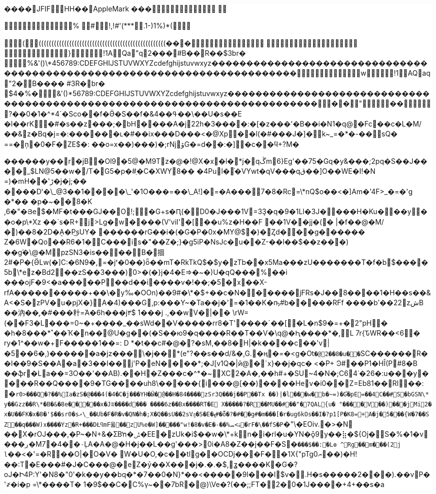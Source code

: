 ���� JFIF  H H  �� AppleMark
�� � 

 
% #!,!#'(\*\*\*.1-)1%)\*(
 
(((((((((((((((((((((((((((((((((((((((((((((((((((���           
        
   } !1AQa"q2���#B��R��$3br� 
%&'()\*456789:CDEFGHIJSTUVWXYZcdefghijstuvwxyz�������������������������������������������������������������������������  w !1AQaq"2�B���� #3R�br�
$4�%�&'()\*56789:CDEFGHIJSTUVWXYZcdefghijstuvwxyz�������������������������������������������������������������������������� ��" ��   ? ��0�1�^\*4`�Sco��f�Ӛ�S��f�&ߟ��4��\��U�s��E �l��rK�#�s��z���;�bH����A�j22h�3����:�[�z���'�B� �i�N1�q@�Fc׌��c�L�M/��&z�Bq�j=�:������ʟ�#��ix���D���<�@Xp��l(�#���J�]�k~\_=�\*�-��sQ� ==�ņ�0�F�ZE$�:
��o=x��)���)�;rNjۆG�=d��:�]�c��ϥ+?M�

 ������y��r�jB�Ol9�5@�M9Tz�@�!@X�x�l�\*j�qڴm6}Eg'��75�Gq�y&���;2pq�S��J����\_$LN@5��w�/T�G5�p�#ַ�C�XWY8�� �4Pul�֨�VYwt�qV���qڨ��]O��WE�I!�N =)�mH��'ڑ�j�j;��  ����Dʻ�\_@3��1����\_'�1O���=��\_A!]�=�A���7�8�Rc=\*nQ$o��<�]A m�'4F>\_�=�'ց
�\*�� �p�~��8�K ,6�"�Յe$�MF�t���GJ��O!;�G+s�Ԥ(�D0�J���1V=3Ҙ�q�9�1Ll�3J����H�Ku���y��o�p\*Xz
��`s�R+j>Lg�w����(V'viI'�[��u%z�H��F
��1V��jj�(� |�f�� @�M/�)��8�2D�ܷA�P͜sUY� ������rG��i�(�G�P�0x�MY@$�)�Ȥd���g���� ��
Z �6W�Qo��R6�1�C���is�"��Z�;}�g5iP�NsJc�u��Z-��l��$��z���)
��g֕�\@�MpzSN3�is����B�㧽2#�P�{ӚLw(�]C:�6N9�,=�jʳ�0��)ȫ��m T�RkTkQ$�$y�zTb��x5Ma���zU�������T�f�b$����5b\*ez�Bd2��zS��3���)0>�(�}j�4�E=>�~�)U�qQ���%��i ���ojF�9<�a�����P��d��i����v�!��;�5�x��X-rfA����������+��\�y‰�OOn)��9#�\*�$+��c�N�\�����jFRs�J��8����1�H��s��&A<�S�zPV�u�pjX�}A�4)���G,p:���Y~�Ta��j�'=�1��K�ҧ#b�����RFf ����bʹ��22zشB
��汭��ַ,�#���籵=Ά�6h���j٣$
1���j
.,��wV�|��
\rW=(��F3�L���=0~�+�� ��\_��sWd��V�����rr8�T'����ˊ��[�L�n$9�=+�2"pH�
�h�8���\*˟��Ҡ�n��@U�ɡ��(�S��ю9�q����R��T��V�\q@�Ԧ����\*�,L
7r{ԎW R��<6� ry�1^��w�+F�����1��=:
D \*�t��c#�@�?�sM,��8�H|�k����c��'v|�5��6�,)������a�jz���\�j��\*(e"?��s��d/&�,G.�ӊ �=�<g�Ot` �@2��8�u��`SC������R�
 �I��֕9�S��A�a�3��I��j'P�eN����\*;�J[v1Q�|й@�ˊx}��j�qc� <�P+
Ͽ#��P1�HÎ(P#8�B
��ֆr�La��=3O��'��AB).��H�Z���c�^\*�~XC2�A�,��h#+�SU~4�N�;C64˙�26�:u���y����R��Q����9�TG�� ��uh8\�����{iَ���@[��)�� ��He v�i0��Z=Eb81��RI��: �`r0>���Q�?��%Ia�zS�@���4(�4�C�j���YH�Ӹ�́@��H�84 �� ��zSr3Q���j��P� �Tx
��)|�l���w�b�~=)�G֞�pE=��4C��#S�bGSN\*y��Gzz ��R\*�B�&�8e�����x�Jʬ����d���
� ���6z��Bx����RƬ�E X�����?�R��MU��#��"�7QAL{u� "����V��)� ��jMi2�x�U��FK�x�8�'$��sr0�sޜ\_��U b�F�R�v�QN�h�;X�Q��sU��2sVԓ�S�E�̱ ܙ#�ȭ�?�#��g#�m���[�r�ug6kOs��I�?p1[P�K8=+A�j�5���{W�7��SZ��q���W)x���ֺ�Yz�R+���DŁϥmF욻��zU%e�W]�����"w!�8�v�Ε�-��%ۿ>ܚ�֙rF�\��fS�P`�"\�EOiv.�>�N
��X�rOJ���,�P~�N+&�ƩBŉ�ݰ�EE�zUk�i$��w�\*+k n�i�rl�u�YN�ǭ9y��⣷�${Oj�S�%�1 �v���ڔ�M7�4��٠ĻA�A�@�H�j��L��g'���>\0i�A8�Z��j��F�S�`���$��:�Lɵ ^Rg��m���(2jl`��<�'=�R��O|�O�V� W�U�O,�c��tlg��OCDj���F��1X{"pTgޔ0��)�H!��:T�E���#�J�C���@�eZ�ӯ��X���j�.�.�$,ʓ����K�G�?oJ�Ի4P:Y'�N8�"0'�k��y��bq�\*�7��0�N}\*��<�����9l���I$v�.H�s�����2���).��vP�'҂� i�p =\*����T�
1�9$��C�C%ү~��7bR�@)\Ve�?(��;;FT�2�0�1J����+4+��s�a
 